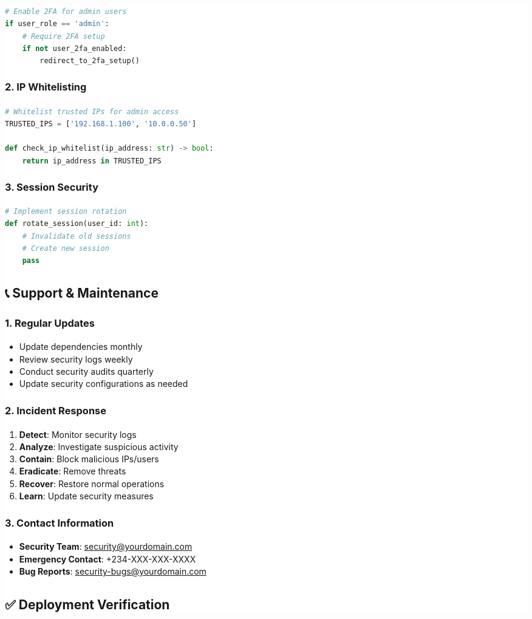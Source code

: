 ```python
# Enable 2FA for admin users
if user_role == 'admin':
    # Require 2FA setup
    if not user_2fa_enabled:
        redirect_to_2fa_setup()
```

### 2. IP Whitelisting

```python
# Whitelist trusted IPs for admin access
TRUSTED_IPS = ['192.168.1.100', '10.0.0.50']

def check_ip_whitelist(ip_address: str) -> bool:
    return ip_address in TRUSTED_IPS
```

### 3. Session Security

```python
# Implement session rotation
def rotate_session(user_id: int):
    # Invalidate old sessions
    # Create new session
    pass
```

## 📞 Support & Maintenance

### 1. Regular Updates

- Update dependencies monthly
- Review security logs weekly
- Conduct security audits quarterly
- Update security configurations as needed

### 2. Incident Response

1. **Detect**: Monitor security logs
2. **Analyze**: Investigate suspicious activity
3. **Contain**: Block malicious IPs/users
4. **Eradicate**: Remove threats
5. **Recover**: Restore normal operations
6. **Learn**: Update security measures

### 3. Contact Information

- **Security Team**: security@yourdomain.com
- **Emergency Contact**: +234-XXX-XXX-XXXX
- **Bug Reports**: security-bugs@yourdomain.com

## ✅ Deployment Verification
